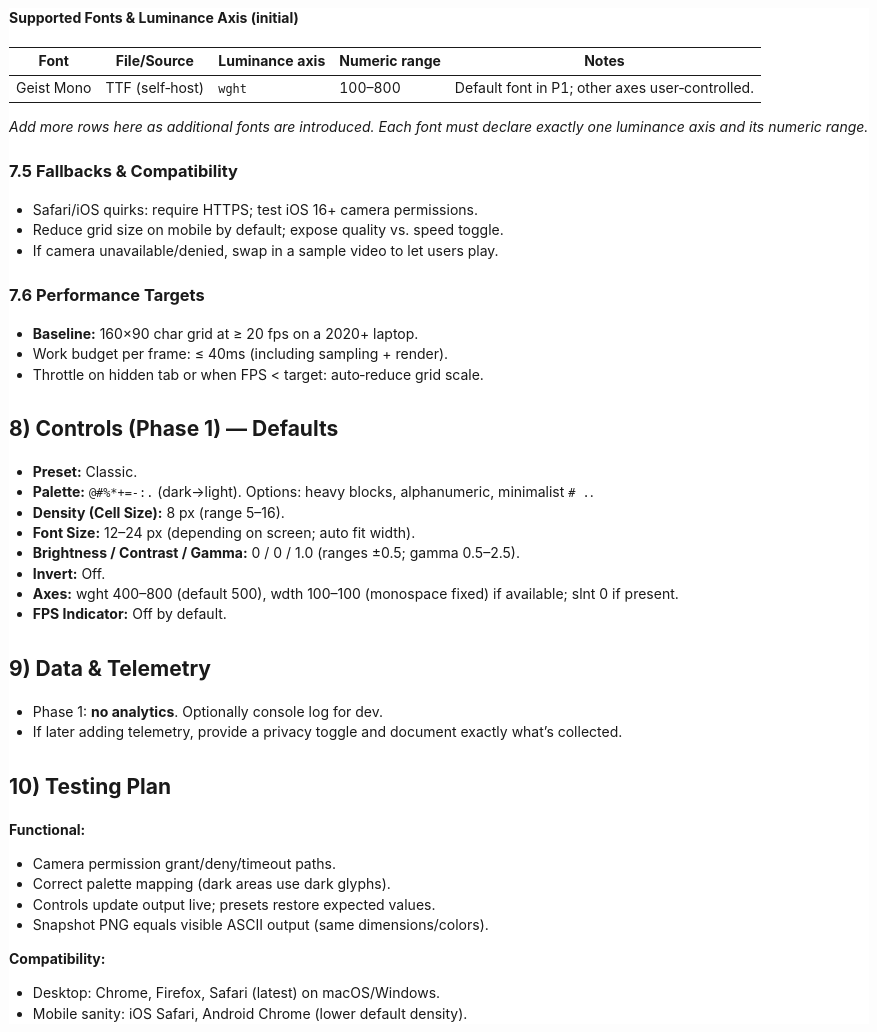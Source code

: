 

#### Supported Fonts & Luminance Axis (initial)

| Font        | File/Source     | Luminance axis | Numeric range | Notes                                   |
|-------------|------------------|----------------|---------------|-----------------------------------------|
| Geist Mono  | TTF (self‑host)  | `wght`         | 100–800       | Default font in P1; other axes user‑controlled.

_Add more rows here as additional fonts are introduced. Each font must declare exactly one luminance axis and its numeric range._

### 7.5 Fallbacks & Compatibility

- Safari/iOS quirks: require HTTPS; test iOS 16+ camera permissions.
- Reduce grid size on mobile by default; expose quality vs. speed toggle.
- If camera unavailable/denied, swap in a sample video to let users play.

### 7.6 Performance Targets

- **Baseline:** 160×90 char grid at ≥ 20 fps on a 2020+ laptop.
- Work budget per frame: ≤ 40ms (including sampling + render).
- Throttle on hidden tab or when FPS < target: auto‑reduce grid scale.

## 8) Controls (Phase 1) — Defaults

- **Preset:** Classic.
- **Palette:** `@#%*+=-:.` (dark→light). Options: heavy blocks, alphanumeric, minimalist `# .`.
- **Density (Cell Size):** 8 px (range 5–16).
- **Font Size:** 12–24 px (depending on screen; auto fit width).
- **Brightness / Contrast / Gamma:** 0 / 0 / 1.0 (ranges ±0.5; gamma 0.5–2.5).
- **Invert:** Off.
- **Axes:** wght 400–800 (default 500), wdth 100–100 (monospace fixed) if available; slnt 0 if present.
- **FPS Indicator:** Off by default.

## 9) Data & Telemetry

- Phase 1: **no analytics**. Optionally console log for dev.
- If later adding telemetry, provide a privacy toggle and document exactly what’s collected.

## 10) Testing Plan

**Functional:**

- Camera permission grant/deny/timeout paths.
- Correct palette mapping (dark areas use dark glyphs).
- Controls update output live; presets restore expected values.
- Snapshot PNG equals visible ASCII output (same dimensions/colors).

**Compatibility:**

- Desktop: Chrome, Firefox, Safari (latest) on macOS/Windows.
- Mobile sanity: iOS Safari, Android Chrome (lower default density).
